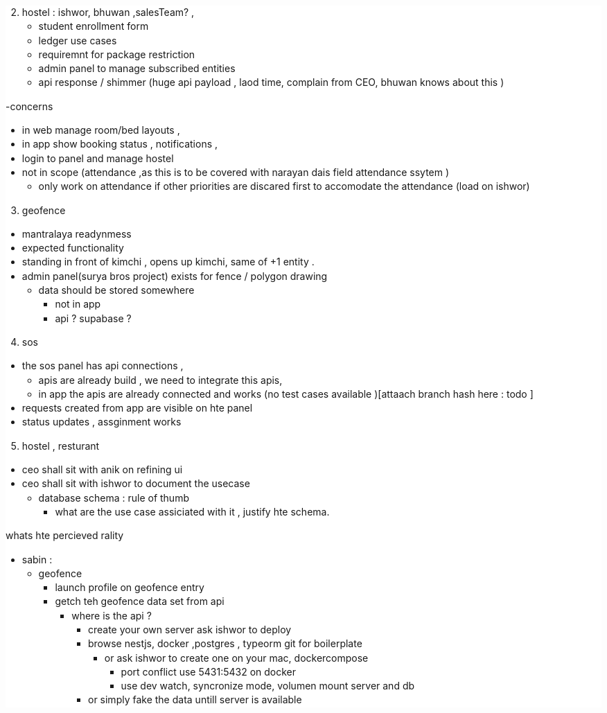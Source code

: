 


2. hostel : ishwor, bhuwan ,salesTeam? , 
    - student enrollment form 
    - ledger use cases 
    - requiremnt for package restriction 
    - admin panel to manage subscribed entities  
    - api response / shimmer (huge api payload , laod time, complain from CEO, bhuwan knows about this )

-concerns 
- in web manage room/bed layouts ,
- in app show booking status , notifications , 
- login to panel and manage hostel 
- not in scope (attendance ,as this is to be covered with narayan dais field attendance ssytem )
    - only work on attendance if other priorities are discared first to accomodate the attendance (load on ishwor)


3. geofence 
- mantralaya readynmess 
- expected functionality 
- standing in front of kimchi , opens up kimchi, same of +1 entity . 
- admin panel(surya bros project) exists for fence / polygon drawing
    - data should be  stored somewhere 
        - not in app 
        - api ? supabase ? 

4. sos 
- the sos panel has api connections , 
    - apis are already build , we need to integrate this apis, 
    - in app the apis are already connected and works (no test cases available )[attaach branch hash here : todo ]
- requests created from app are visible on hte panel 
- status updates , assginment works 


5. hostel , resturant 
- ceo shall sit with anik on refining ui 
- ceo shall sit with ishwor to document the usecase 
    - database schema : rule of thumb
        - what are the  use case assiciated with it , justify hte schema. 

whats hte percieved rality 
- sabin : 
    - geofence 
        -  launch profile on geofence entry 
        -  getch teh geofence data set from api 
            - where is the api ?
                - create your own server ask ishwor to deploy 
                - browse nestjs, docker ,postgres , typeorm git for boilerplate 
                    - or ask ishwor to create one on your mac, dockercompose
                        - port conflict use 5431:5432 on docker 
                        - use dev watch, syncronize mode, volumen mount server and db 
                - or simply fake the data untill server is available 
